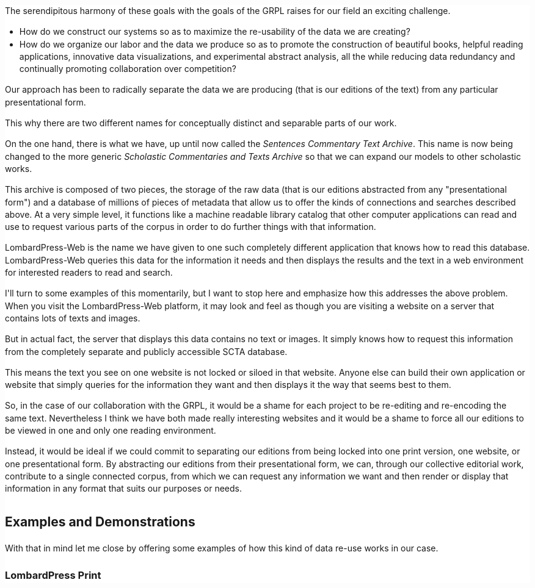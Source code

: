 The serendipitous harmony of these goals with the goals of the GRPL raises for our field an exciting challenge. 

* How do we construct our systems so as to maximize the re-usability of the data we are creating? 
* How do we organize our labor and the data we produce so as to promote the construction of beautiful books, helpful reading applications, innovative data visualizations, and experimental abstract analysis, all the while reducing data redundancy and continually promoting collaboration over competition? 

Our approach has been to radically separate the data we are producing (that is our editions of the text) from any particular presentational form.

This why there are two different names for conceptually distinct and separable parts of our work. 

On the one hand, there is what we have, up until now called the *Sentences Commentary Text Archive*. This name is now being changed to the more generic *Scholastic Commentaries and Texts Archive* so that we can expand our models to other scholastic works. 

This archive is composed of two pieces, the storage of the raw data (that is our editions abstracted from any "presentational form") and a database of millions of pieces of metadata that allow us to offer the kinds of connections and searches described above. At a very simple level, it functions like a machine readable library catalog that other computer applications can read and use to request various parts of the corpus in order to do further things with that information. 

LombardPress-Web is the name we have given to one such completely different application that knows how to read this database. LombardPress-Web queries this data for the information it needs and then displays the results and the text in a web environment for interested readers to read and search.

I'll turn to some examples of this momentarily, but I want to stop here and emphasize how this addresses the above problem. When you visit the LombardPress-Web platform, it may look and feel as though you are visiting a website on a server that contains lots of texts and images.

But in actual fact, the server that displays this data contains no text or images. It simply knows how to request this information from the completely separate and publicly accessible SCTA database.

This means the text you see on one website is not locked or siloed in that website. Anyone else can build their own application or website that simply queries for the information they want and then displays it the way that seems best to them.

So, in the case of our collaboration with the GRPL, it would be a shame for each project to be re-editing and re-encoding the same text. Nevertheless I think we have both made really interesting websites and it would be a shame to force all our editions to be viewed in one and only one reading environment. 

Instead, it would be ideal if we could commit to separating our editions from being locked into one print version, one website, or one presentational form. By abstracting our editions from their presentational form, we can, through our collective editorial work, contribute to a single connected corpus, from which we can request any information we want and then render or display that information in any format that suits our purposes or needs. 

## Examples and Demonstrations

With that in mind let me close by offering some examples of how this kind of data re-use works in our case.

### LombardPress Print
